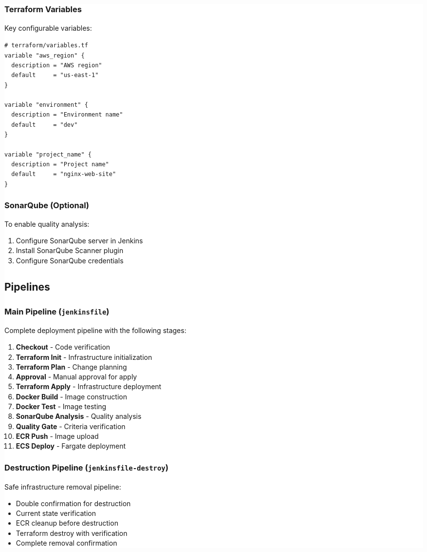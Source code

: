 ### Terraform Variables

Key configurable variables:

```hcl
# terraform/variables.tf
variable "aws_region" {
  description = "AWS region"
  default     = "us-east-1"
}

variable "environment" {
  description = "Environment name"
  default     = "dev"
}

variable "project_name" {
  description = "Project name"
  default     = "nginx-web-site"
}
```

### SonarQube (Optional)

To enable quality analysis:

1. Configure SonarQube server in Jenkins
2. Install SonarQube Scanner plugin
3. Configure SonarQube credentials

## Pipelines

### Main Pipeline (`jenkinsfile`)

Complete deployment pipeline with the following stages:

1. **Checkout** - Code verification
2. **Terraform Init** - Infrastructure initialization
3. **Terraform Plan** - Change planning
4. **Approval** - Manual approval for apply
5. **Terraform Apply** - Infrastructure deployment
6. **Docker Build** - Image construction
7. **Docker Test** - Image testing
8. **SonarQube Analysis** - Quality analysis
9. **Quality Gate** - Criteria verification
10. **ECR Push** - Image upload
11. **ECS Deploy** - Fargate deployment

### Destruction Pipeline (`jenkinsfile-destroy`)

Safe infrastructure removal pipeline:

- Double confirmation for destruction
- Current state verification
- ECR cleanup before destruction
- Terraform destroy with verification
- Complete removal confirmation
